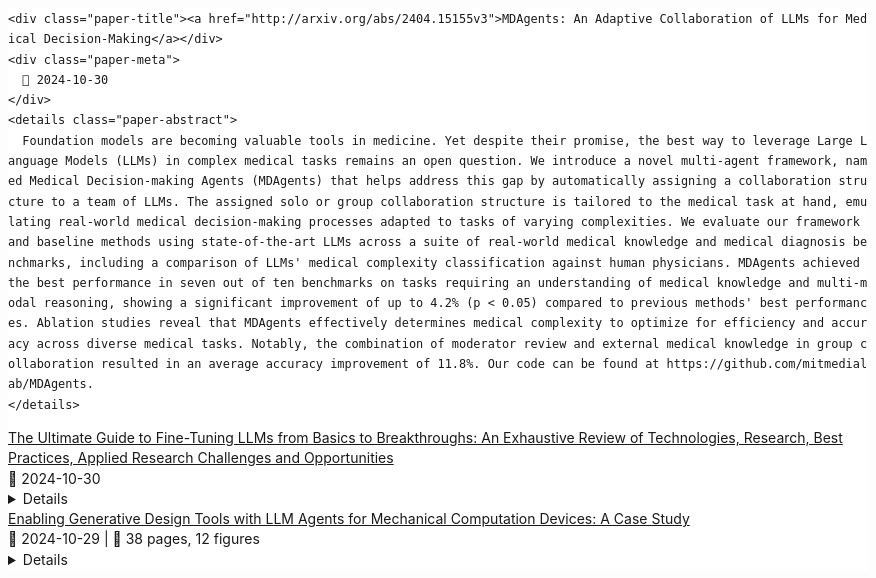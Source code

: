     <div class="paper-title"><a href="http://arxiv.org/abs/2404.15155v3">MDAgents: An Adaptive Collaboration of LLMs for Medical Decision-Making</a></div>
    <div class="paper-meta">
      📅 2024-10-30
    </div>
    <details class="paper-abstract">
      Foundation models are becoming valuable tools in medicine. Yet despite their promise, the best way to leverage Large Language Models (LLMs) in complex medical tasks remains an open question. We introduce a novel multi-agent framework, named Medical Decision-making Agents (MDAgents) that helps address this gap by automatically assigning a collaboration structure to a team of LLMs. The assigned solo or group collaboration structure is tailored to the medical task at hand, emulating real-world medical decision-making processes adapted to tasks of varying complexities. We evaluate our framework and baseline methods using state-of-the-art LLMs across a suite of real-world medical knowledge and medical diagnosis benchmarks, including a comparison of LLMs' medical complexity classification against human physicians. MDAgents achieved the best performance in seven out of ten benchmarks on tasks requiring an understanding of medical knowledge and multi-modal reasoning, showing a significant improvement of up to 4.2% (p < 0.05) compared to previous methods' best performances. Ablation studies reveal that MDAgents effectively determines medical complexity to optimize for efficiency and accuracy across diverse medical tasks. Notably, the combination of moderator review and external medical knowledge in group collaboration resulted in an average accuracy improvement of 11.8%. Our code can be found at https://github.com/mitmedialab/MDAgents.
    </details>
</div>
<div class="paper-card">
    <div class="paper-title"><a href="http://arxiv.org/abs/2408.13296v3">The Ultimate Guide to Fine-Tuning LLMs from Basics to Breakthroughs: An Exhaustive Review of Technologies, Research, Best Practices, Applied Research Challenges and Opportunities</a></div>
    <div class="paper-meta">
      📅 2024-10-30
    </div>
    <details class="paper-abstract">
      This report examines the fine-tuning of Large Language Models (LLMs), integrating theoretical insights with practical applications. It outlines the historical evolution of LLMs from traditional Natural Language Processing (NLP) models to their pivotal role in AI. A comparison of fine-tuning methodologies, including supervised, unsupervised, and instruction-based approaches, highlights their applicability to different tasks. The report introduces a structured seven-stage pipeline for fine-tuning LLMs, spanning data preparation, model initialization, hyperparameter tuning, and model deployment. Emphasis is placed on managing imbalanced datasets and optimization techniques. Parameter-efficient methods like Low-Rank Adaptation (LoRA) and Half Fine-Tuning are explored for balancing computational efficiency with performance. Advanced techniques such as memory fine-tuning, Mixture of Experts (MoE), and Mixture of Agents (MoA) are discussed for leveraging specialized networks and multi-agent collaboration. The report also examines novel approaches like Proximal Policy Optimization (PPO) and Direct Preference Optimization (DPO), which align LLMs with human preferences, alongside pruning and routing optimizations to improve efficiency. Further sections cover validation frameworks, post-deployment monitoring, and inference optimization, with attention to deploying LLMs on distributed and cloud-based platforms. Emerging areas such as multimodal LLMs, fine-tuning for audio and speech, and challenges related to scalability, privacy, and accountability are also addressed. This report offers actionable insights for researchers and practitioners navigating LLM fine-tuning in an evolving landscape.
    </details>
</div>
<div class="paper-card">
    <div class="paper-title"><a href="http://arxiv.org/abs/2405.17837v3">Enabling Generative Design Tools with LLM Agents for Mechanical Computation Devices: A Case Study</a></div>
    <div class="paper-meta">
      📅 2024-10-29
      | 💬 38 pages, 12 figures
    </div>
    <details class="paper-abstract">